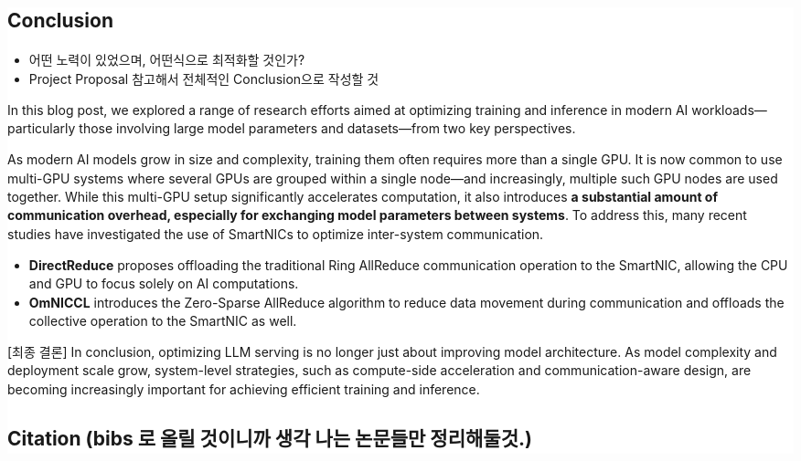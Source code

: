 
## Conclusion
- 어떤 노력이 있었으며, 어떤식으로 최적화할 것인가?
- Project Proposal 참고해서 전체적인 Conclusion으로 작성할 것

In this blog post, we explored a range of research efforts aimed at optimizing training and inference in modern AI workloads—particularly those involving large model parameters and datasets—from two key perspectives.

As modern AI models grow in size and complexity, training them often requires more than a single GPU. It is now common to use multi-GPU systems where several GPUs are grouped within a single node—and increasingly, multiple such GPU nodes are used together. While this multi-GPU setup significantly accelerates computation, it also introduces **a substantial amount of communication overhead, especially for exchanging model parameters between systems**. To address this, many recent studies have investigated the use of SmartNICs to optimize inter-system communication.
* **DirectReduce** proposes offloading the traditional Ring AllReduce communication operation to the SmartNIC, allowing the CPU and GPU to focus solely on AI computations.
* **OmNICCL** introduces the Zero-Sparse AllReduce algorithm to reduce data movement during communication and offloads the collective operation to the SmartNIC as well.

[최종 결론]
In conclusion, optimizing LLM serving is no longer just about improving model architecture. As model complexity and deployment scale grow, system-level strategies, such as compute-side acceleration and communication-aware design, are becoming increasingly important for achieving efficient training and inference.​

## Citation (bibs 로 올릴 것이니까 생각 나는 논문들만 정리해둘것.)



